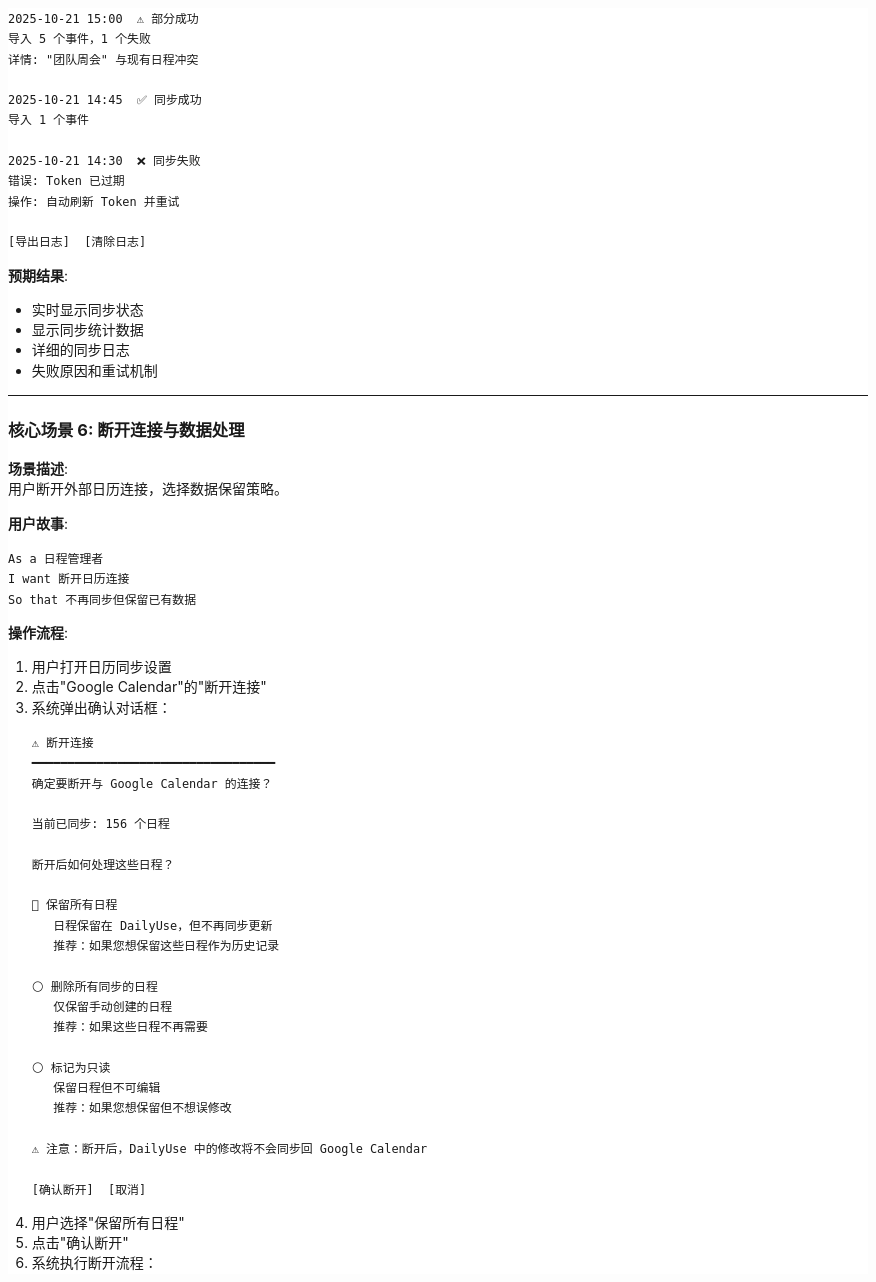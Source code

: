    ```
   2025-10-21 15:00  ⚠️ 部分成功
   导入 5 个事件，1 个失败
   详情: "团队周会" 与现有日程冲突
   
   2025-10-21 14:45  ✅ 同步成功
   导入 1 个事件
   
   2025-10-21 14:30  ❌ 同步失败
   错误: Token 已过期
   操作: 自动刷新 Token 并重试
   
   [导出日志]  [清除日志]
   ```

**预期结果**:
- 实时显示同步状态
- 显示同步统计数据
- 详细的同步日志
- 失败原因和重试机制

---

### 核心场景 6: 断开连接与数据处理

**场景描述**:  
用户断开外部日历连接，选择数据保留策略。

**用户故事**:
```gherkin
As a 日程管理者
I want 断开日历连接
So that 不再同步但保留已有数据
```

**操作流程**:
1. 用户打开日历同步设置
2. 点击"Google Calendar"的"断开连接"
3. 系统弹出确认对话框：
   ```
   ⚠️ 断开连接
   ━━━━━━━━━━━━━━━━━━━━━━━━━━━━━━━━━━
   确定要断开与 Google Calendar 的连接？
   
   当前已同步: 156 个日程
   
   断开后如何处理这些日程？
   
   🔘 保留所有日程
      日程保留在 DailyUse，但不再同步更新
      推荐：如果您想保留这些日程作为历史记录
   
   ⚪ 删除所有同步的日程
      仅保留手动创建的日程
      推荐：如果这些日程不再需要
   
   ⚪ 标记为只读
      保留日程但不可编辑
      推荐：如果您想保留但不想误修改
   
   ⚠️ 注意：断开后，DailyUse 中的修改将不会同步回 Google Calendar
   
   [确认断开]  [取消]
   ```
4. 用户选择"保留所有日程"
5. 点击"确认断开"
6. 系统执行断开流程：